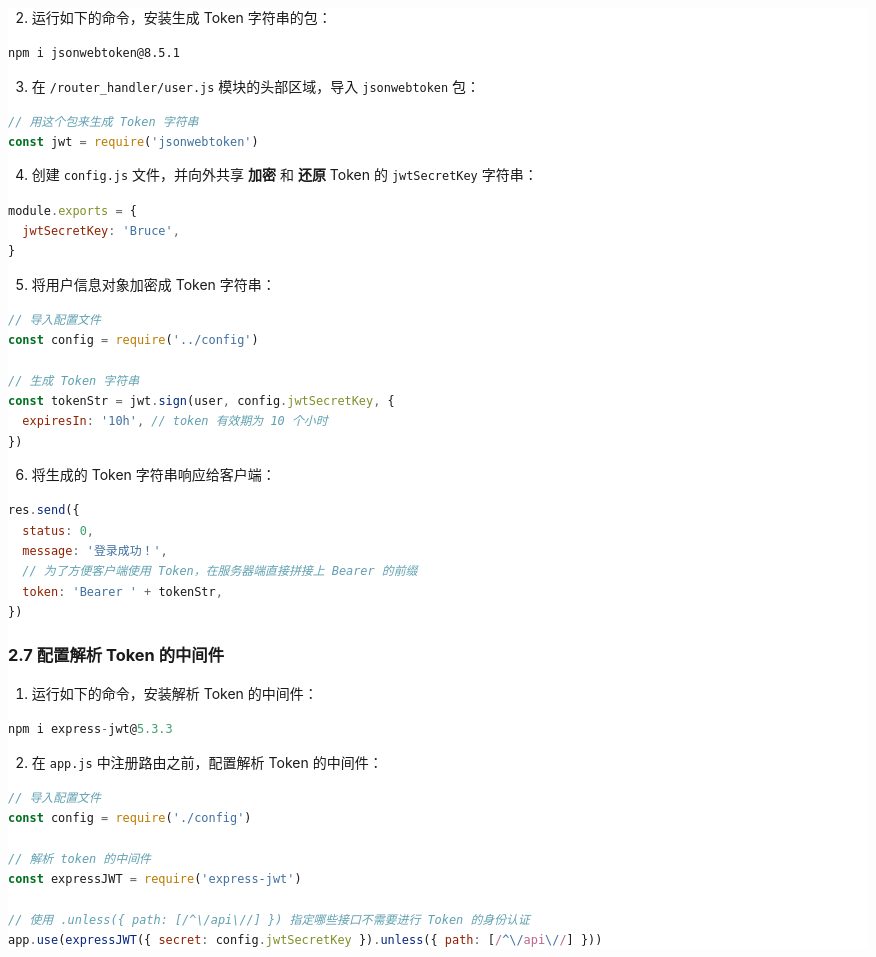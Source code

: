 2. 运行如下的命令，安装生成 Token 字符串的包：

```bash
npm i jsonwebtoken@8.5.1
```

3. 在 `/router_handler/user.js` 模块的头部区域，导入 `jsonwebtoken` 包：

```js
// 用这个包来生成 Token 字符串
const jwt = require('jsonwebtoken')
```

4. 创建 `config.js` 文件，并向外共享 **加密** 和 **还原** Token 的 `jwtSecretKey` 字符串：

```js
module.exports = {
  jwtSecretKey: 'Bruce',
}
```

5. 将用户信息对象加密成 Token 字符串：

```js
// 导入配置文件
const config = require('../config')

// 生成 Token 字符串
const tokenStr = jwt.sign(user, config.jwtSecretKey, {
  expiresIn: '10h', // token 有效期为 10 个小时
})
```

6. 将生成的 Token 字符串响应给客户端：

```js
res.send({
  status: 0,
  message: '登录成功！',
  // 为了方便客户端使用 Token，在服务器端直接拼接上 Bearer 的前缀
  token: 'Bearer ' + tokenStr,
})
```

### 2.7 配置解析 Token 的中间件

1. 运行如下的命令，安装解析 Token 的中间件：

```js
npm i express-jwt@5.3.3
```

2. 在 `app.js` 中注册路由之前，配置解析 Token 的中间件：

```js
// 导入配置文件
const config = require('./config')

// 解析 token 的中间件
const expressJWT = require('express-jwt')

// 使用 .unless({ path: [/^\/api\//] }) 指定哪些接口不需要进行 Token 的身份认证
app.use(expressJWT({ secret: config.jwtSecretKey }).unless({ path: [/^\/api\//] }))
```
